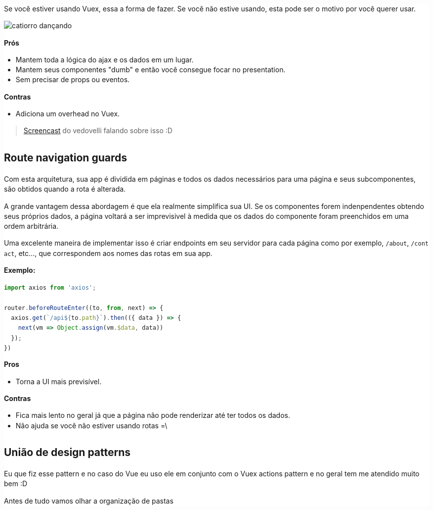 Se você estiver usando Vuex, essa a forma de fazer. Se você não estive usando, esta pode ser o motivo por você querer usar.

![catiorro dançando](https://media.giphy.com/media/PSKAppO2LH56w/giphy.gif)


**Prós**

+ Mantem toda a lógica do ajax e os dados em um lugar.
+ Mantem seus componentes "dumb" e então você consegue focar no presentation.
+ Sem precisar de props ou eventos.

**Contras**

+ Adiciona um overhead no Vuex.

> [Screencast](https://www.youtube.com/watch?v=Fn6pB3sYhn4) do vedovelli falando sobre isso :D

## Route navigation guards

Com esta arquitetura, sua app é dividida em páginas e todos os dados necessários para uma página e seus subcomponentes, são obtidos quando a rota é alterada.

A grande vantagem dessa abordagem é que ela realmente simplifica sua UI. Se os componentes forem indenpendentes obtendo seus próprios dados, a página voltará a ser imprevisivel à medida que os dados do componente foram preenchidos em uma ordem arbitrária.

Uma excelente maneira de implementar isso é criar endpoints em seu servidor para cada página como por exemplo, `/about`, `/contact`, etc..., que correspondem aos nomes das rotas em sua app.

**Exemplo:**

```javascript
import axios from 'axios';
 
router.beforeRouteEnter((to, from, next) => {
  axios.get(`/api${to.path}`).then(({ data }) => {
    next(vm => Object.assign(vm.$data, data))
  });
})
```

**Pros**

+ Torna a UI mais previsível.

**Contras**

+ Fica mais lento no geral já que a página não pode renderizar até ter todos os dados.
+ Não ajuda se você não estiver usando rotas =\

## União de design patterns

Eu que fiz esse pattern e no caso do Vue eu uso ele em conjunto com o Vuex actions pattern e no geral tem me atendido muito bem :D

Antes de tudo vamos olhar a organização de pastas
